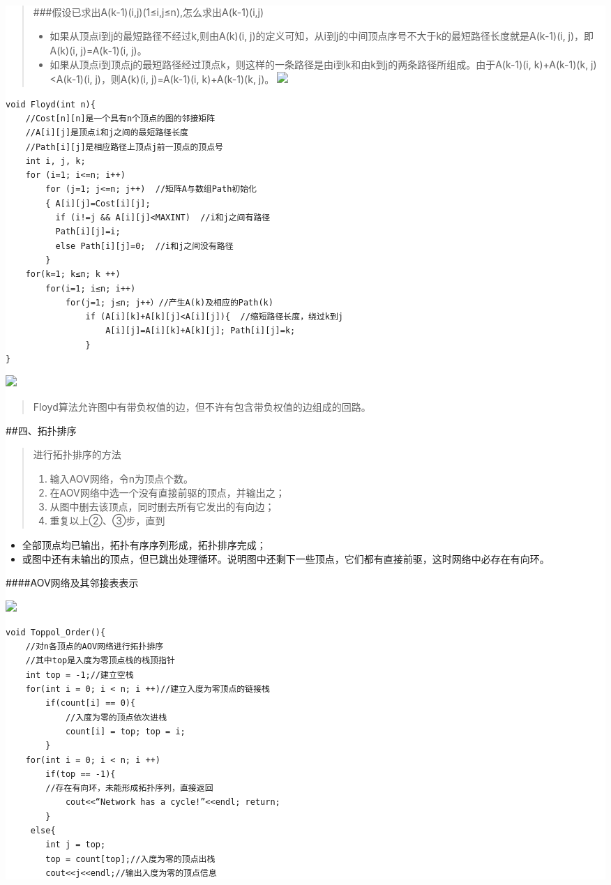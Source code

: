 #
>###假设已求出A(k-1)(i,j)(1≤i,j≤n),怎么求出A(k-1)(i,j)
>
>- 如果从顶点i到j的最短路径不经过k,则由A(k)(i, j)的定义可知，从i到j的中间顶点序号不大于k的最短路径长度就是A(k-1)(i, j)，即A(k)(i, j)=A(k-1)(i, j)。
>- 如果从顶点i到顶点j的最短路径经过顶点k，则这样的一条路径是由i到k和由k到j的两条路径所组成。由于A(k-1)(i, k)+A(k-1)(k, j)<A(k-1)(i, j)，则A(k)(i, j)=A(k-1)(i, k)+A(k-1)(k, j)。 
![](https://i.imgur.com/4i42ozD.jpg)

	void Floyd(int n){
		//Cost[n][n]是一个具有n个顶点的图的邻接矩阵
		//A[i][j]是顶点i和j之间的最短路径长度
		//Path[i][j]是相应路径上顶点j前一顶点的顶点号
		int i, j, k;
		for (i=1; i<=n; i++)
			for (j=1; j<=n; j++)  //矩阵A与数组Path初始化
			{ A[i][j]=Cost[i][j];
			  if (i!=j && A[i][j]<MAXINT)  //i和j之间有路径
			  Path[i][j]=i;
			  else Path[i][j]=0;  //i和j之间没有路径
			}
		for(k=1; k≤n; k ++)
			for(i=1; i≤n; i++)
				for(j=1; j≤n; j++）//产生A(k)及相应的Path(k)
					if (A[i][k]+A[k][j]<A[i][j]){  //缩短路径长度，绕过k到j
						A[i][j]=A[i][k]+A[k][j]; Path[i][j]=k;
					}
	}			
![](https://i.imgur.com/CU1A2xF.jpg)
>Floyd算法允许图中有带负权值的边，但不许有包含带负权值的边组成的回路。

##四、拓扑排序
>进行拓扑排序的方法
>
>1. 输入AOV网络，令n为顶点个数。
>2. 在AOV网络中选一个没有直接前驱的顶点，并输出之；
>3. 从图中删去该顶点，同时删去所有它发出的有向边；
>4. 重复以上②、③步，直到
  - 全部顶点均已输出，拓扑有序序列形成，拓扑排序完成；
  - 或图中还有未输出的顶点，但已跳出处理循环。说明图中还剩下一些顶点，它们都有直接前驱，这时网络中必存在有向环。


####AOV网络及其邻接表表示

![](https://i.imgur.com/G05DON2.jpg)

	void Toppol_Order(){
		//对n各顶点的AOV网络进行拓扑排序
		//其中top是入度为零顶点栈的栈顶指针
		int top = -1;//建立空栈
		for(int i = 0; i < n; i ++)//建立入度为零顶点的链接栈
			if(count[i] == 0){
				//入度为零的顶点依次进栈
				count[i] = top; top = i;
			}
		for(int i = 0; i < n; i ++)
			if(top == -1){
			//存在有向环，未能形成拓扑序列，直接返回
				cout<<“Network has a cycle!”<<endl; return;
			}
		 else{
			int j = top;
			top = count[top];//入度为零的顶点出栈
			cout<<j<<endl;//输出入度为零的顶点信息